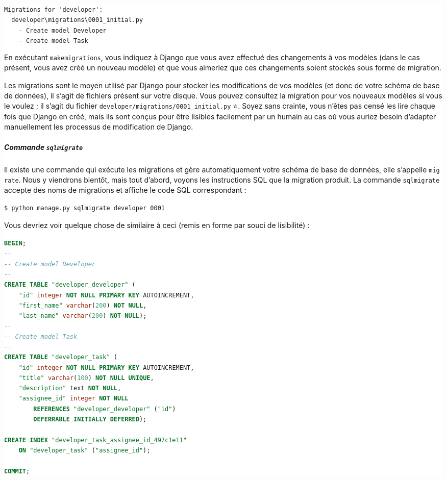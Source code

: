 ``` 
Migrations for 'developer':
  developer\migrations\0001_initial.py
    - Create model Developer
    - Create model Task
```

En exécutant `makemigrations`, vous indiquez à Django que vous avez effectué des changements à vos modèles (dans le cas présent, vous  avez créé un nouveau modèle) et que vous aimeriez que ces changements soient stockés sous forme de migration.

Les migrations sont le moyen utilisé par Django pour stocker les modifications de vos modèles (et donc de votre schéma de base de données), il s’agit de fichiers présent sur votre disque. Vous pouvez consultez la migration pour vos nouveaux modèles si vous le voulez ; il s’agit du fichier `developer/migrations/0001_initial.py` ⭐️. Soyez sans crainte, vous n’êtes pas censé les lire chaque fois que Django en créé, mais ils sont conçus pour être lisibles facilement par un humain au cas où vous auriez besoin d’adapter manuellement les processus de modification de Django.

##### Commande `sqlmigrate`

Il existe une commande qui exécute les migrations et gère automatiquement votre schéma de base de données, elle s’appelle `migrate`. Nous y viendrons bientôt, mais tout d’abord, voyons les instructions SQL que la migration produit. La commande `sqlmigrate` accepte des noms de migrations et affiche le code SQL correspondant :

``` bash
$ python manage.py sqlmigrate developer 0001
``` 

Vous devriez voir quelque chose de similaire à ceci (remis en forme par souci de lisibilité) :

```sql
BEGIN;
--
-- Create model Developer
--
CREATE TABLE "developer_developer" (
    "id" integer NOT NULL PRIMARY KEY AUTOINCREMENT,
    "first_name" varchar(200) NOT NULL,
    "last_name" varchar(200) NOT NULL);
--
-- Create model Task
--
CREATE TABLE "developer_task" (
    "id" integer NOT NULL PRIMARY KEY AUTOINCREMENT,
    "title" varchar(100) NOT NULL UNIQUE,
    "description" text NOT NULL,
    "assignee_id" integer NOT NULL
        REFERENCES "developer_developer" ("id")
        DEFERRABLE INITIALLY DEFERRED);

CREATE INDEX "developer_task_assignee_id_497c1e11"
    ON "developer_task" ("assignee_id");

COMMIT;
```
